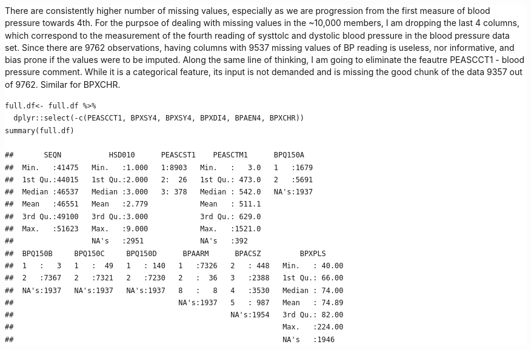 There are consistently higher number of missing values, especially as we
are progression from the first measure of blood pressure towards 4th.
For the purpsoe of dealing with missing values in the ~10,000 members, I
am dropping the last 4 columns, which correspond to the measurement of
the fourth reading of systtolc and dystolic blood pressure in the blood
pressure data set. Since there are 9762 observations, having columns
with 9537 missing values of BP reading is useless, nor informative, and
bias prone if the values were to be imputed. Along the same line of
thinking, I am going to eliminate the feautre PEASCCT1 - blood pressure
comment. While it is a categorical feature, its input is not demanded
and is missing the good chunk of the data 9357 out of 9762. Similar for
BPXCHR.

    full.df<- full.df %>% 
      dplyr::select(-c(PEASCCT1, BPXSY4, BPXSY4, BPXDI4, BPAEN4, BPXCHR))
    summary(full.df)

    ##       SEQN           HSD010      PEASCST1    PEASCTM1      BPQ150A    
    ##  Min.   :41475   Min.   :1.000   1:8903   Min.   :   3.0   1   :1679  
    ##  1st Qu.:44015   1st Qu.:2.000   2:  26   1st Qu.: 473.0   2   :5691  
    ##  Median :46537   Median :3.000   3: 378   Median : 542.0   NA's:1937  
    ##  Mean   :46551   Mean   :2.779            Mean   : 511.1              
    ##  3rd Qu.:49100   3rd Qu.:3.000            3rd Qu.: 629.0              
    ##  Max.   :51623   Max.   :9.000            Max.   :1521.0              
    ##                  NA's   :2951             NA's   :392                 
    ##  BPQ150B     BPQ150C     BPQ150D      BPAARM      BPACSZ         BPXPLS      
    ##  1   :   3   1   :  49   1   : 140   1   :7326   2   : 448   Min.   : 40.00  
    ##  2   :7367   2   :7321   2   :7230   2   :  36   3   :2388   1st Qu.: 66.00  
    ##  NA's:1937   NA's:1937   NA's:1937   8   :   8   4   :3530   Median : 74.00  
    ##                                      NA's:1937   5   : 987   Mean   : 74.89  
    ##                                                  NA's:1954   3rd Qu.: 82.00  
    ##                                                              Max.   :224.00  
    ##                                                              NA's   :1946    